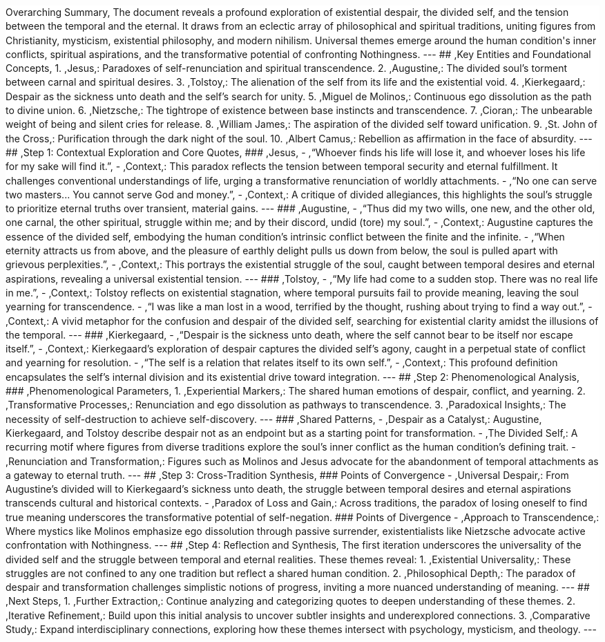 Overarching Summary, The document reveals a profound exploration of existential despair, the divided self, and the tension between the temporal and the eternal. It draws from an eclectic array of philosophical and spiritual traditions, uniting figures from Christianity, mysticism, existential philosophy, and modern nihilism. Universal themes emerge around the human condition's inner conflicts, spiritual aspirations, and the transformative potential of confronting Nothingness. --- ## ,Key Entities and Foundational Concepts, 1. ,Jesus,: Paradoxes of self-renunciation and spiritual transcendence. 2. ,Augustine,: The divided soul’s torment between carnal and spiritual desires. 3. ,Tolstoy,: The alienation of the self from its life and the existential void. 4. ,Kierkegaard,: Despair as the sickness unto death and the self’s search for unity. 5. ,Miguel de Molinos,: Continuous ego dissolution as the path to divine union. 6. ,Nietzsche,: The tightrope of existence between base instincts and transcendence. 7. ,Cioran,: The unbearable weight of being and silent cries for release. 8. ,William James,: The aspiration of the divided self toward unification. 9. ,St. John of the Cross,: Purification through the dark night of the soul. 10. ,Albert Camus,: Rebellion as affirmation in the face of absurdity. --- ## ,Step 1: Contextual Exploration and Core Quotes, ### ,Jesus, - ,“Whoever finds his life will lose it, and whoever loses his life for my sake will find it.”, - ,Context,: This paradox reflects the tension between temporal security and eternal fulfillment. It challenges conventional understandings of life, urging a transformative renunciation of worldly attachments. - ,“No one can serve two masters... You cannot serve God and money.”, - ,Context,: A critique of divided allegiances, this highlights the soul’s struggle to prioritize eternal truths over transient, material gains. --- ### ,Augustine, - ,“Thus did my two wills, one new, and the other old, one carnal, the other spiritual, struggle within me; and by their discord, undid (tore) my soul.”, - ,Context,: Augustine captures the essence of the divided self, embodying the human condition’s intrinsic conflict between the finite and the infinite. - ,“When eternity attracts us from above, and the pleasure of earthly delight pulls us down from below, the soul is pulled apart with grievous perplexities.”, - ,Context,: This portrays the existential struggle of the soul, caught between temporal desires and eternal aspirations, revealing a universal existential tension. --- ### ,Tolstoy, - ,“My life had come to a sudden stop. There was no real life in me.”, - ,Context,: Tolstoy reflects on existential stagnation, where temporal pursuits fail to provide meaning, leaving the soul yearning for transcendence. - ,“I was like a man lost in a wood, terrified by the thought, rushing about trying to find a way out.”, - ,Context,: A vivid metaphor for the confusion and despair of the divided self, searching for existential clarity amidst the illusions of the temporal. --- ### ,Kierkegaard, - ,“Despair is the sickness unto death, where the self cannot bear to be itself nor escape itself.”, - ,Context,: Kierkegaard’s exploration of despair captures the divided self’s agony, caught in a perpetual state of conflict and yearning for resolution. - ,“The self is a relation that relates itself to its own self.”, - ,Context,: This profound definition encapsulates the self’s internal division and its existential drive toward integration. --- ## ,Step 2: Phenomenological Analysis, ### ,Phenomenological Parameters, 1. ,Experiential Markers,: The shared human emotions of despair, conflict, and yearning. 2. ,Transformative Processes,: Renunciation and ego dissolution as pathways to transcendence. 3. ,Paradoxical Insights,: The necessity of self-destruction to achieve self-discovery. --- ### ,Shared Patterns, - ,Despair as a Catalyst,: Augustine, Kierkegaard, and Tolstoy describe despair not as an endpoint but as a starting point for transformation. - ,The Divided Self,: A recurring motif where figures from diverse traditions explore the soul’s inner conflict as the human condition’s defining trait. - ,Renunciation and Transformation,: Figures such as Molinos and Jesus advocate for the abandonment of temporal attachments as a gateway to eternal truth. --- ## ,Step 3: Cross-Tradition Synthesis, ### Points of Convergence - ,Universal Despair,: From Augustine’s divided will to Kierkegaard’s sickness unto death, the struggle between temporal desires and eternal aspirations transcends cultural and historical contexts. - ,Paradox of Loss and Gain,: Across traditions, the paradox of losing oneself to find true meaning underscores the transformative potential of self-negation. ### Points of Divergence - ,Approach to Transcendence,: Where mystics like Molinos emphasize ego dissolution through passive surrender, existentialists like Nietzsche advocate active confrontation with Nothingness. --- ## ,Step 4: Reflection and Synthesis, The first iteration underscores the universality of the divided self and the struggle between temporal and eternal realities. These themes reveal: 1. ,Existential Universality,: These struggles are not confined to any one tradition but reflect a shared human condition. 2. ,Philosophical Depth,: The paradox of despair and transformation challenges simplistic notions of progress, inviting a more nuanced understanding of meaning. --- ## ,Next Steps, 1. ,Further Extraction,: Continue analyzing and categorizing quotes to deepen understanding of these themes. 2. ,Iterative Refinement,: Build upon this initial analysis to uncover subtler insights and underexplored connections. 3. ,Comparative Study,: Expand interdisciplinary connections, exploring how these themes intersect with psychology, mysticism, and theology. ---
